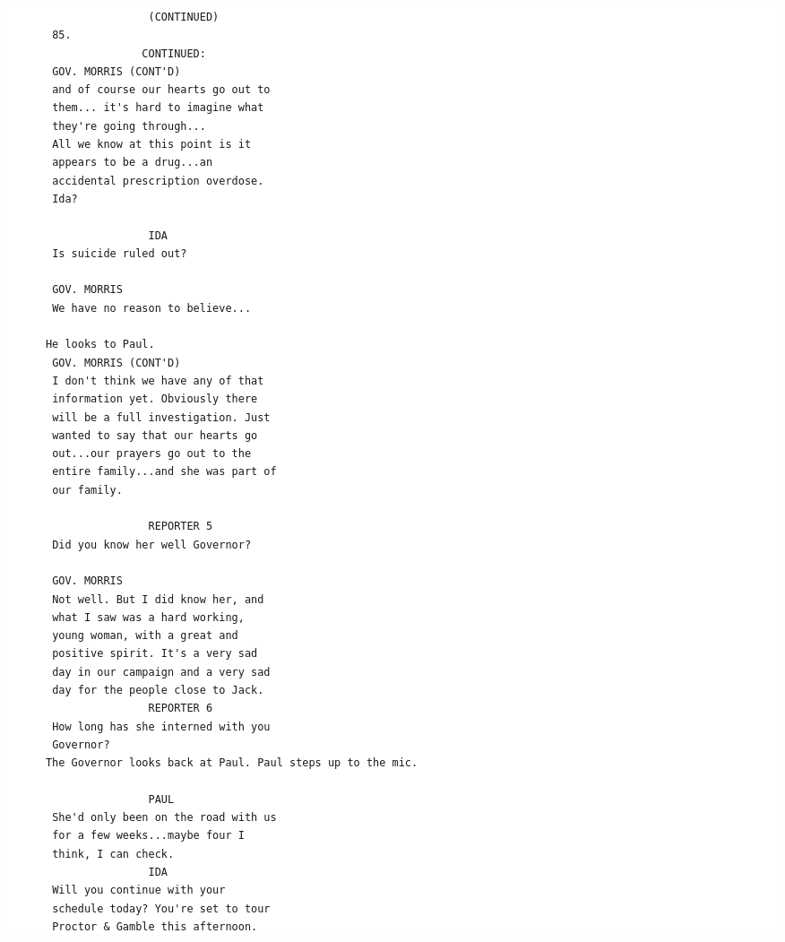                          
                          (CONTINUED)
           85.
                         CONTINUED:
           GOV. MORRIS (CONT'D)
           and of course our hearts go out to
           them... it's hard to imagine what
           they're going through...
           All we know at this point is it
           appears to be a drug...an
           accidental prescription overdose.
           Ida?
                         
                          IDA
           Is suicide ruled out?
                         
           GOV. MORRIS
           We have no reason to believe...
                         
          He looks to Paul.
           GOV. MORRIS (CONT'D)
           I don't think we have any of that
           information yet. Obviously there
           will be a full investigation. Just
           wanted to say that our hearts go
           out...our prayers go out to the
           entire family...and she was part of
           our family.
                         
                          REPORTER 5
           Did you know her well Governor?
                         
           GOV. MORRIS
           Not well. But I did know her, and
           what I saw was a hard working,
           young woman, with a great and
           positive spirit. It's a very sad
           day in our campaign and a very sad
           day for the people close to Jack.
                          REPORTER 6
           How long has she interned with you
           Governor?
          The Governor looks back at Paul. Paul steps up to the mic.
                         
                          PAUL
           She'd only been on the road with us
           for a few weeks...maybe four I
           think, I can check.
                          IDA
           Will you continue with your
           schedule today? You're set to tour
           Proctor & Gamble this afternoon.
                         
                         
                         
                         